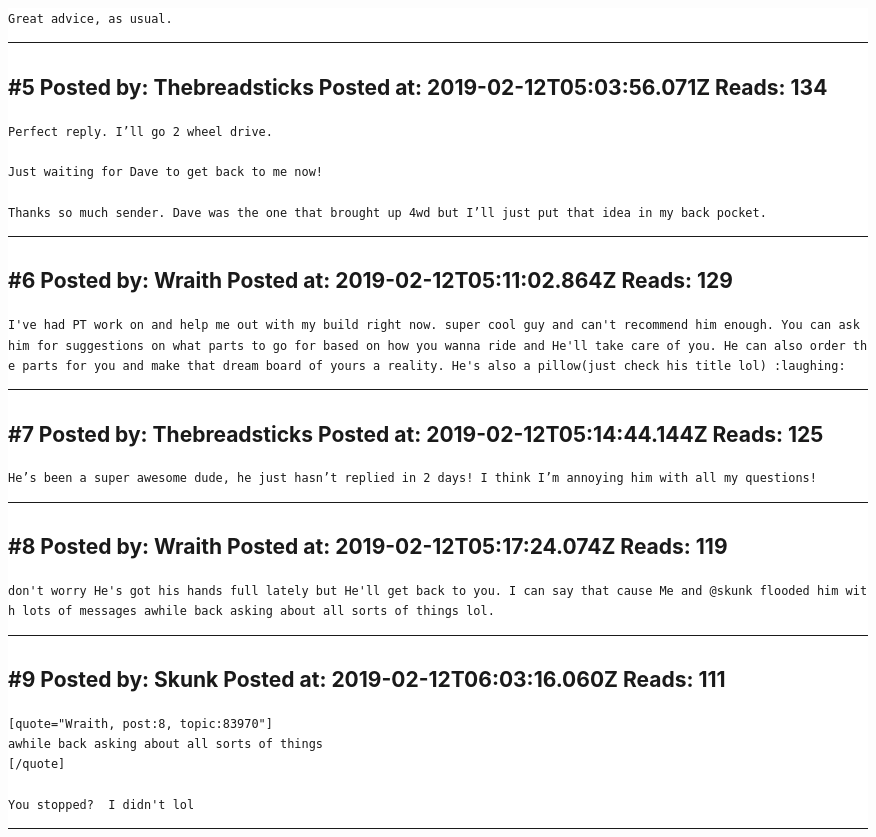 ```
Great advice, as usual.
```

---
## \#5 Posted by: Thebreadsticks Posted at: 2019-02-12T05:03:56.071Z Reads: 134

```
Perfect reply. I’ll go 2 wheel drive.

Just waiting for Dave to get back to me now!

Thanks so much sender. Dave was the one that brought up 4wd but I’ll just put that idea in my back pocket.
```

---
## \#6 Posted by: Wraith Posted at: 2019-02-12T05:11:02.864Z Reads: 129

```
I've had PT work on and help me out with my build right now. super cool guy and can't recommend him enough. You can ask him for suggestions on what parts to go for based on how you wanna ride and He'll take care of you. He can also order the parts for you and make that dream board of yours a reality. He's also a pillow(just check his title lol) :laughing:
```

---
## \#7 Posted by: Thebreadsticks Posted at: 2019-02-12T05:14:44.144Z Reads: 125

```
He’s been a super awesome dude, he just hasn’t replied in 2 days! I think I’m annoying him with all my questions!
```

---
## \#8 Posted by: Wraith Posted at: 2019-02-12T05:17:24.074Z Reads: 119

```
don't worry He's got his hands full lately but He'll get back to you. I can say that cause Me and @skunk flooded him with lots of messages awhile back asking about all sorts of things lol.
```

---
## \#9 Posted by: Skunk Posted at: 2019-02-12T06:03:16.060Z Reads: 111

```
[quote="Wraith, post:8, topic:83970"]
awhile back asking about all sorts of things 
[/quote]

You stopped?  I didn't lol
```

---
